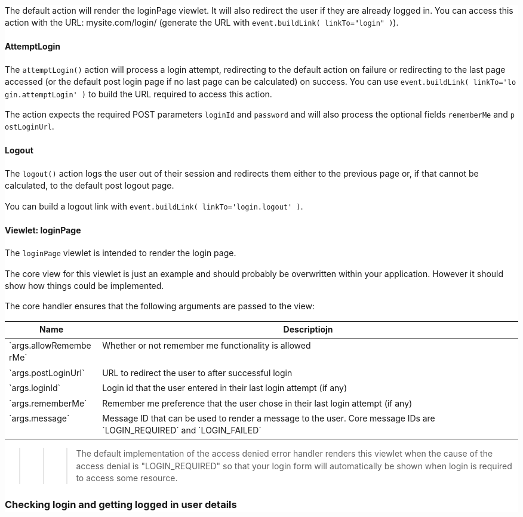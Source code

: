 The default action will render the loginPage viewlet. It will also redirect the user if they are already logged in. You can access this action with the URL: mysite.com/login/ (generate the URL with `event.buildLink( linkTo="login" )`).

#### AttemptLogin

The `attemptLogin()` action will process a login attempt, redirecting to the default action on failure or redirecting to the last page accessed (or the default post login page if no last page can be calculated) on success. You can use `event.buildLink( linkTo='login.attemptLogin' )` to build the URL required to access this action.

The action expects the required POST parameters `loginId` and `password` and will also process the optional fields `rememberMe` and `postLoginUrl`.

#### Logout

The `logout()` action logs the user out of their session and redirects them either to the previous page or, if that cannot be calculated, to the default post logout page.

You can build a logout link with `event.buildLink( linkTo='login.logout' )`.

#### Viewlet: loginPage

The `loginPage` viewlet is intended to render the login page.

The core view for this viewlet is just an example and should probably be overwritten within your application. However it should show how things could be implemented.

The core handler ensures that the following arguments are passed to the view:

<div class="table-responsive">
    <table class="table">
        <thead>
            <tr>
                <th>Name</th>
                <th>Descriptiojn</th>
            </tr>
        </thead>
        <tbody>
            <tr><td>`args.allowRememberMe`</td> <td>Whether or not remember me functionality is allowed</td>
            <tr><td>`args.postLoginUrl`</td>    <td>URL to redirect the user to after successful login</td>
            <tr><td>`args.loginId`</td>         <td>Login id that the user entered in their last login attempt (if any)</td>
            <tr><td>`args.rememberMe`</td>      <td>Remember me preference that the user chose in their last login attempt (if any)</td>
            <tr><td>`args.message`</td>         <td>Message ID that can be used to render a message to the user. Core message IDs are `LOGIN_REQUIRED` and `LOGIN_FAILED`            </td>
        </tbody>
    </table>
</div>

>>> The default implementation of the access denied error handler renders this viewlet when the cause of the access denial is "LOGIN_REQUIRED" so that your login form will automatically be shown when login is required to access some resource.

### Checking login and getting logged in user details
